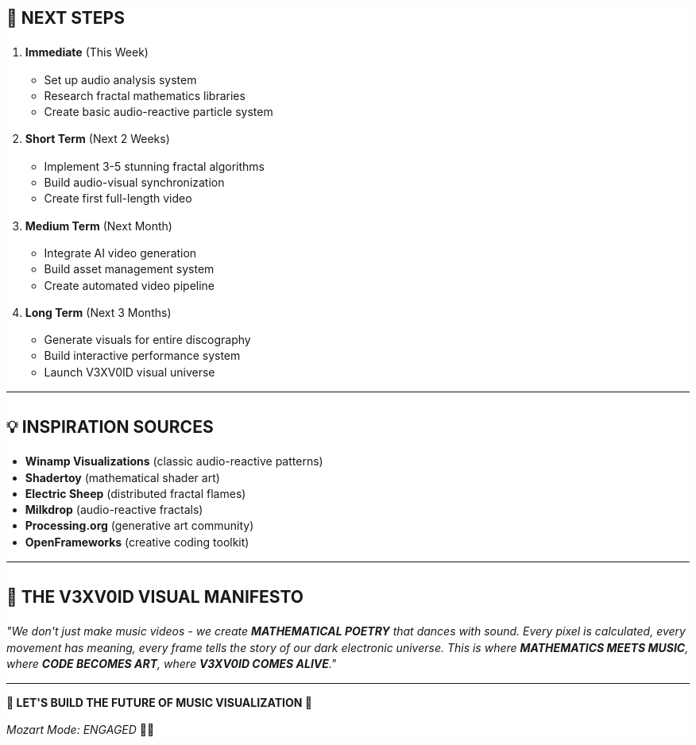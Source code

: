 
## 🚀 **NEXT STEPS**

1. **Immediate** (This Week)
   - Set up audio analysis system
   - Research fractal mathematics libraries
   - Create basic audio-reactive particle system

2. **Short Term** (Next 2 Weeks)
   - Implement 3-5 stunning fractal algorithms
   - Build audio-visual synchronization
   - Create first full-length video

3. **Medium Term** (Next Month)
   - Integrate AI video generation
   - Build asset management system
   - Create automated video pipeline

4. **Long Term** (Next 3 Months)
   - Generate visuals for entire discography
   - Build interactive performance system
   - Launch V3XV0ID visual universe

---

## 💡 **INSPIRATION SOURCES**

- **Winamp Visualizations** (classic audio-reactive patterns)
- **Shadertoy** (mathematical shader art)
- **Electric Sheep** (distributed fractal flames)
- **Milkdrop** (audio-reactive fractals)
- **Processing.org** (generative art community)
- **OpenFrameworks** (creative coding toolkit)

---

## 🎨 **THE V3XV0ID VISUAL MANIFESTO**

*"We don't just make music videos - we create **MATHEMATICAL POETRY** that dances with sound. Every pixel is calculated, every movement has meaning, every frame tells the story of our dark electronic universe. This is where **MATHEMATICS MEETS MUSIC**, where **CODE BECOMES ART**, where **V3XV0ID COMES ALIVE**."*

---

**🌌 LET'S BUILD THE FUTURE OF MUSIC VISUALIZATION 🌌**

*Mozart Mode: ENGAGED* 🎵✨ 